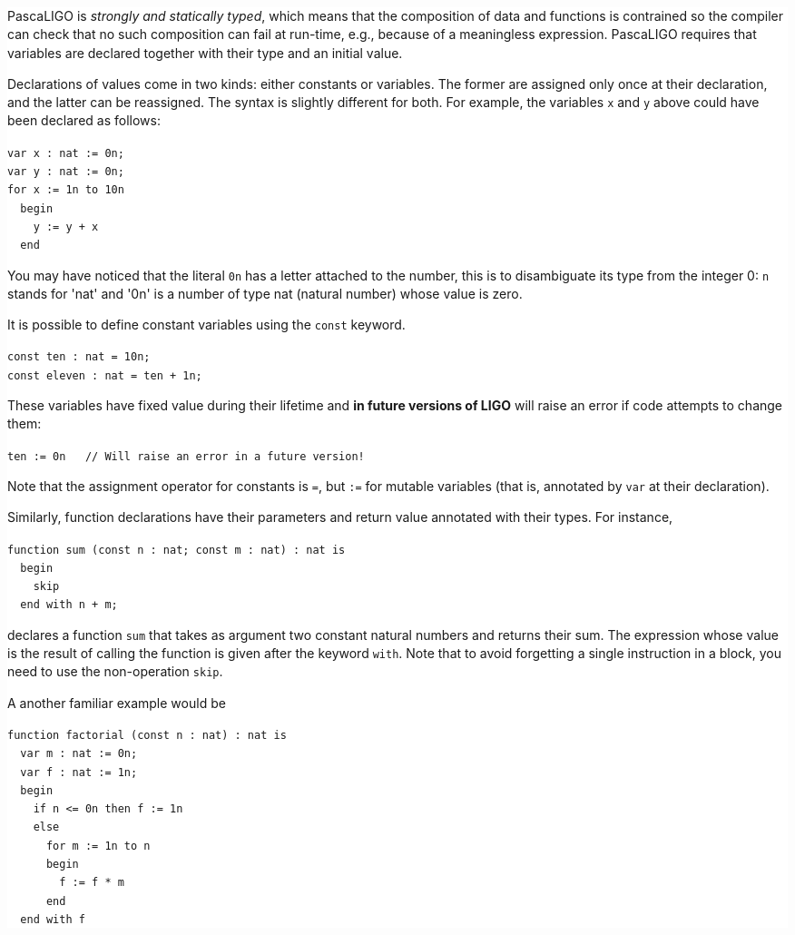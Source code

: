   PascaLIGO is _strongly and statically typed_, which means that the
composition of data and functions is contrained so the compiler can
check that no such composition can fail at run-time, e.g., because of
a meaningless expression. PascaLIGO requires that variables are
declared together with their type and an initial value.

  Declarations of values come in two kinds: either constants or
variables. The former are assigned only once at their declaration, and
the latter can be reassigned. The syntax is slightly different for
both. For example, the variables `x` and `y` above could have been
declared as follows:

    var x : nat := 0n;
    var y : nat := 0n;
    for x := 1n to 10n
      begin
        y := y + x
      end

You may have noticed that the literal `0n` has a letter attached to
the number, this is to disambiguate its type from the integer 0: `n`
stands for 'nat' and '0n' is a number of type nat (natural number)
whose value is zero.

It is possible to define constant variables using the `const` keyword.

    const ten : nat = 10n;
    const eleven : nat = ten + 1n;

These variables have fixed value during their lifetime and **in future
versions of LIGO** will raise an error if code attempts to change
them:

    ten := 0n   // Will raise an error in a future version!

Note that the assignment operator for constants is `=`, but `:=` for
mutable variables (that is, annotated by `var` at their
declaration).

  Similarly, function declarations have their parameters and return
value annotated with their types. For instance,

    function sum (const n : nat; const m : nat) : nat is
      begin
        skip
      end with n + m;

declares a function `sum` that takes as argument two constant natural
numbers and returns their sum. The expression whose value is the
result of calling the function is given after the keyword `with`. Note
that to avoid forgetting a single instruction in a block, you need to
use the non-operation `skip`.

  A another familiar example would be

    function factorial (const n : nat) : nat is
      var m : nat := 0n;
      var f : nat := 1n;
      begin
        if n <= 0n then f := 1n
        else
          for m := 1n to n
          begin
            f := f * m
          end
      end with f
